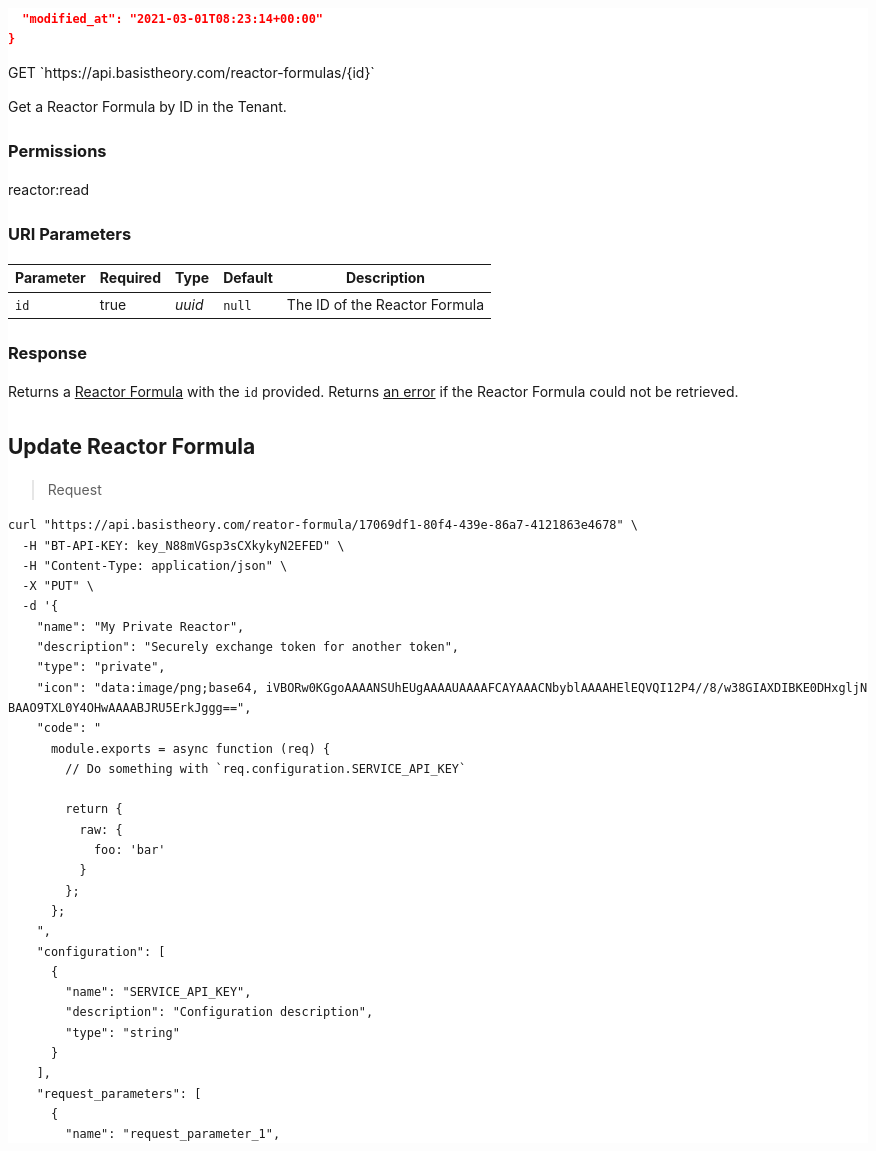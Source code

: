 ```json
  "modified_at": "2021-03-01T08:23:14+00:00"
}
```

<span class="http-method get">
  <span class="box-method">GET</span>
  `https://api.basistheory.com/reactor-formulas/{id}`
</span> 

Get a Reactor Formula by ID in the Tenant.

### Permissions

<p class="scopes">
  <span class="scope">reactor:read</span>
</p>

### URI Parameters

| Parameter | Required | Type   | Default | Description                   |
|-----------|----------|--------|---------|-------------------------------|
| `id`      | true     | *uuid* | `null`  | The ID of the Reactor Formula |

### Response

Returns a [Reactor Formula](#reactor-formulas-reactor-formula-object) with the `id` provided. Returns [an error](#errors) if the Reactor Formula could not be retrieved.


## Update Reactor Formula

> Request

```shell
curl "https://api.basistheory.com/reator-formula/17069df1-80f4-439e-86a7-4121863e4678" \
  -H "BT-API-KEY: key_N88mVGsp3sCXkykyN2EFED" \
  -H "Content-Type: application/json" \
  -X "PUT" \
  -d '{
    "name": "My Private Reactor",
    "description": "Securely exchange token for another token",
    "type": "private",
    "icon": "data:image/png;base64, iVBORw0KGgoAAAANSUhEUgAAAAUAAAAFCAYAAACNbyblAAAAHElEQVQI12P4//8/w38GIAXDIBKE0DHxgljNBAAO9TXL0Y4OHwAAAABJRU5ErkJggg==",
    "code": "
      module.exports = async function (req) {
        // Do something with `req.configuration.SERVICE_API_KEY`

        return {
          raw: {
            foo: 'bar'
          }
        };
      };
    ",
    "configuration": [
      {
        "name": "SERVICE_API_KEY",
        "description": "Configuration description",
        "type": "string"
      }
    ],
    "request_parameters": [
      {
        "name": "request_parameter_1",
```